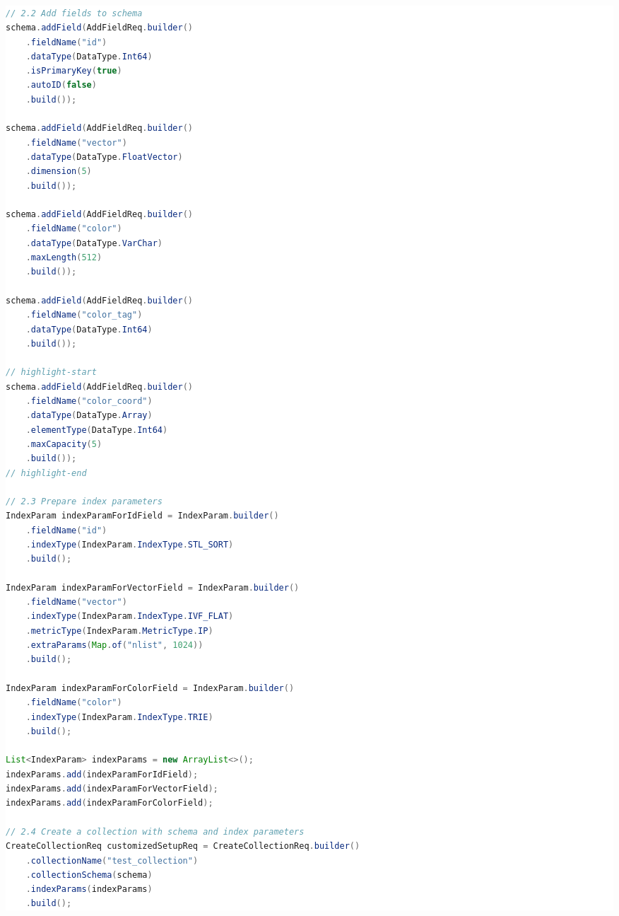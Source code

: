 ```java
// 2.2 Add fields to schema
schema.addField(AddFieldReq.builder()
    .fieldName("id")
    .dataType(DataType.Int64)
    .isPrimaryKey(true)
    .autoID(false)
    .build());

schema.addField(AddFieldReq.builder()
    .fieldName("vector")
    .dataType(DataType.FloatVector)
    .dimension(5)
    .build());
    
schema.addField(AddFieldReq.builder()
    .fieldName("color")
    .dataType(DataType.VarChar)
    .maxLength(512)
    .build());

schema.addField(AddFieldReq.builder()
    .fieldName("color_tag")
    .dataType(DataType.Int64)
    .build());

// highlight-start
schema.addField(AddFieldReq.builder()
    .fieldName("color_coord")
    .dataType(DataType.Array)
    .elementType(DataType.Int64)
    .maxCapacity(5)
    .build());
// highlight-end

// 2.3 Prepare index parameters
IndexParam indexParamForIdField = IndexParam.builder()
    .fieldName("id")
    .indexType(IndexParam.IndexType.STL_SORT)
    .build();

IndexParam indexParamForVectorField = IndexParam.builder()
    .fieldName("vector")
    .indexType(IndexParam.IndexType.IVF_FLAT)
    .metricType(IndexParam.MetricType.IP)
    .extraParams(Map.of("nlist", 1024))
    .build();

IndexParam indexParamForColorField = IndexParam.builder()
    .fieldName("color")
    .indexType(IndexParam.IndexType.TRIE)
    .build();

List<IndexParam> indexParams = new ArrayList<>();
indexParams.add(indexParamForIdField);
indexParams.add(indexParamForVectorField);
indexParams.add(indexParamForColorField);

// 2.4 Create a collection with schema and index parameters
CreateCollectionReq customizedSetupReq = CreateCollectionReq.builder()
    .collectionName("test_collection")
    .collectionSchema(schema)
    .indexParams(indexParams)         
    .build();
```